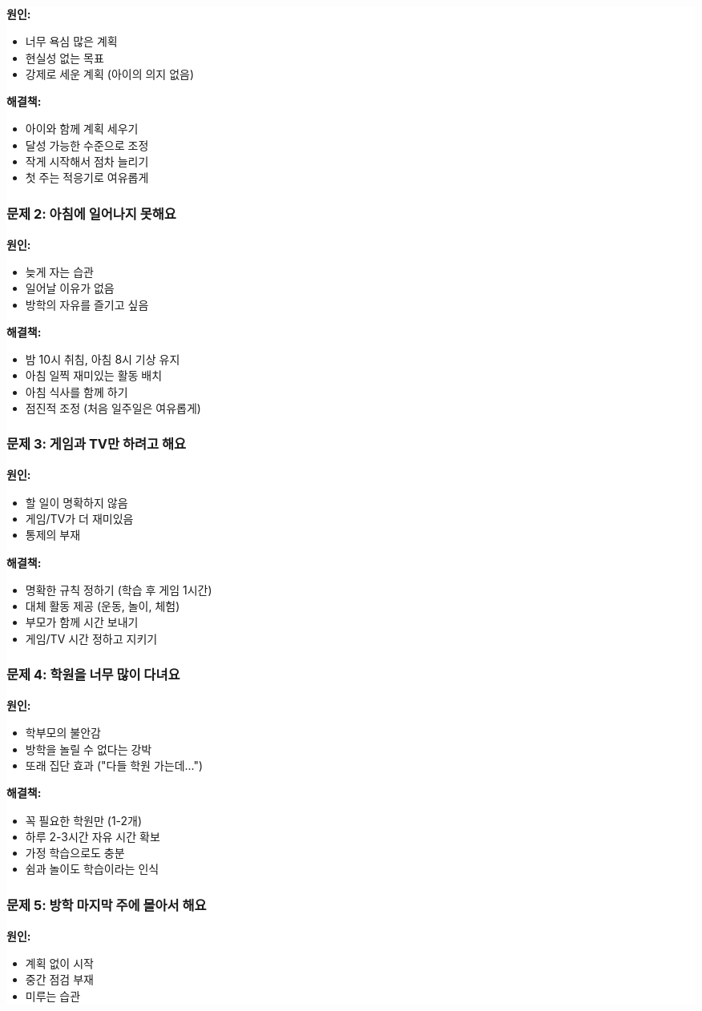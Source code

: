 **원인:**
- 너무 욕심 많은 계획
- 현실성 없는 목표
- 강제로 세운 계획 (아이의 의지 없음)

**해결책:**
- 아이와 함께 계획 세우기
- 달성 가능한 수준으로 조정
- 작게 시작해서 점차 늘리기
- 첫 주는 적응기로 여유롭게

### 문제 2: 아침에 일어나지 못해요

**원인:**
- 늦게 자는 습관
- 일어날 이유가 없음
- 방학의 자유를 즐기고 싶음

**해결책:**
- 밤 10시 취침, 아침 8시 기상 유지
- 아침 일찍 재미있는 활동 배치
- 아침 식사를 함께 하기
- 점진적 조정 (처음 일주일은 여유롭게)

### 문제 3: 게임과 TV만 하려고 해요

**원인:**
- 할 일이 명확하지 않음
- 게임/TV가 더 재미있음
- 통제의 부재

**해결책:**
- 명확한 규칙 정하기 (학습 후 게임 1시간)
- 대체 활동 제공 (운동, 놀이, 체험)
- 부모가 함께 시간 보내기
- 게임/TV 시간 정하고 지키기

### 문제 4: 학원을 너무 많이 다녀요

**원인:**
- 학부모의 불안감
- 방학을 놀릴 수 없다는 강박
- 또래 집단 효과 ("다들 학원 가는데...")

**해결책:**
- 꼭 필요한 학원만 (1-2개)
- 하루 2-3시간 자유 시간 확보
- 가정 학습으로도 충분
- 쉼과 놀이도 학습이라는 인식

### 문제 5: 방학 마지막 주에 몰아서 해요

**원인:**
- 계획 없이 시작
- 중간 점검 부재
- 미루는 습관
